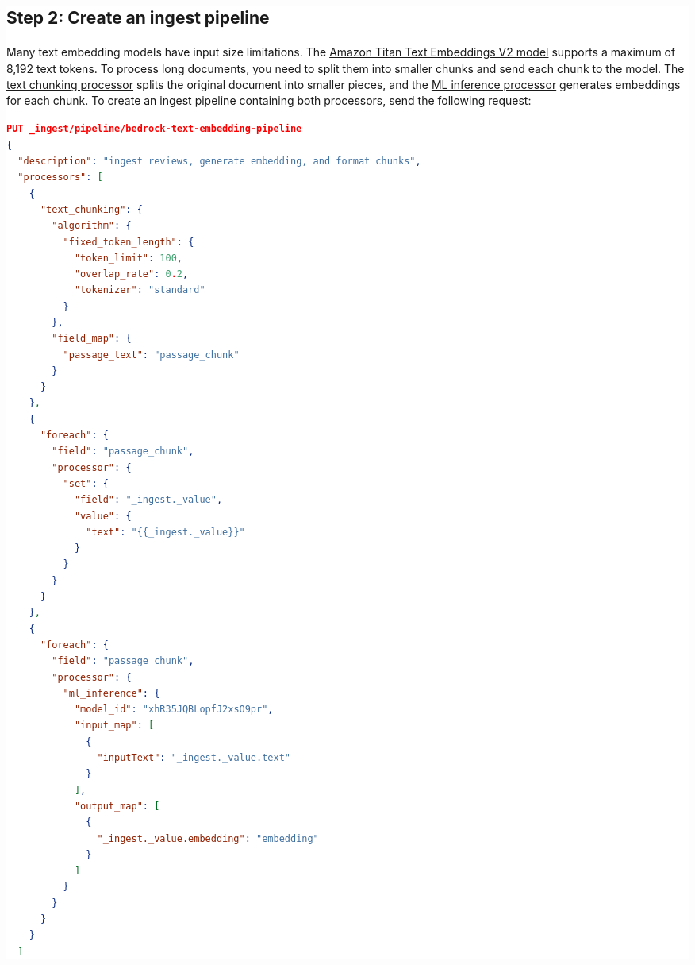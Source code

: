 ## Step 2: Create an ingest pipeline

Many text embedding models have input size limitations. The [Amazon Titan Text Embeddings V2 model](https://docs.aws.amazon.com/bedrock/latest/userguide/titan-embedding-models.html) supports a maximum of 8,192 text tokens. To process long documents, you need to split them into smaller chunks and send each chunk to the model. The [text chunking processor]({{site.url}}{{site.baseurl}}/ingest-pipelines/processors/text-chunking/) splits the original document into smaller pieces, and the [ML inference processor]({{site.url}}{{site.baseurl}}/ingest-pipelines/processors/ml-inference/) generates embeddings for each chunk. To create an ingest pipeline containing both processors, send the following request:

```json
PUT _ingest/pipeline/bedrock-text-embedding-pipeline
{
  "description": "ingest reviews, generate embedding, and format chunks",
  "processors": [
    {
      "text_chunking": {
        "algorithm": {
          "fixed_token_length": {
            "token_limit": 100,
            "overlap_rate": 0.2,
            "tokenizer": "standard"
          }
        },
        "field_map": {
          "passage_text": "passage_chunk"
        }
      }
    },
    {
      "foreach": {
        "field": "passage_chunk",
        "processor": {
          "set": {
            "field": "_ingest._value",
            "value": {
              "text": "{{_ingest._value}}"
            }
          }
        }
      }
    },
    {
      "foreach": {
        "field": "passage_chunk",
        "processor": {
          "ml_inference": {
            "model_id": "xhR35JQBLopfJ2xsO9pr",
            "input_map": [
              {
                "inputText": "_ingest._value.text"
              }
            ],
            "output_map": [
              {
                "_ingest._value.embedding": "embedding"
              }
            ]
          }
        }
      }
    }
  ]
```